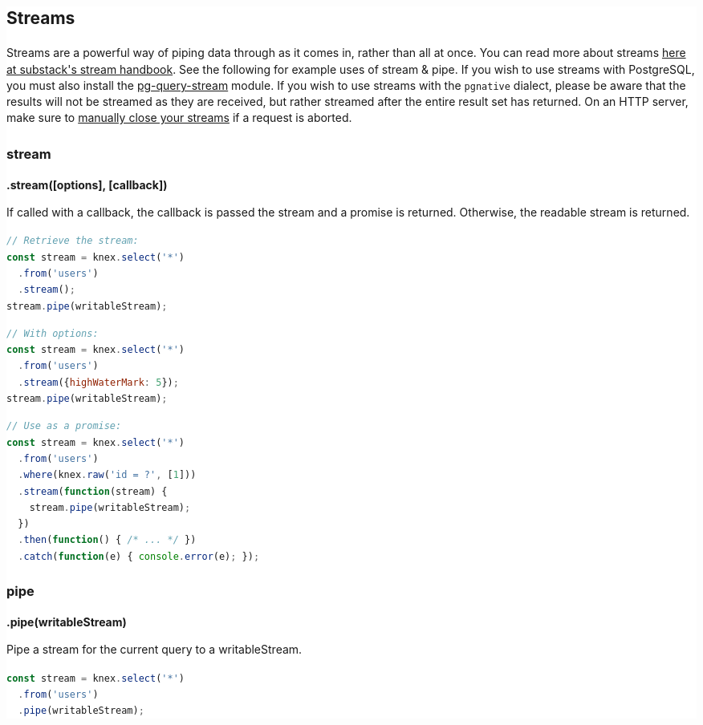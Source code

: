 ## Streams

Streams are a powerful way of piping data through as it comes in, rather than all at once. You can read more about streams [here at substack's stream handbook](https://github.com/substack/stream-handbook). See the following for example uses of stream & pipe. If you wish to use streams with PostgreSQL, you must also install the [pg-query-stream](https://github.com/brianc/node-pg-query-stream) module. If you wish to use streams with the `pgnative` dialect, please be aware that the results will not be streamed as they are received, but rather streamed after the entire result set has returned. On an HTTP server, make sure to [manually close your streams](https://github.com/knex/knex/wiki/Manually-Closing-Streams) if a request is aborted.

### stream

**.stream([options], [callback])**

If called with a callback, the callback is passed the stream and a promise is returned. Otherwise, the readable stream is returned.

```js
// Retrieve the stream:
const stream = knex.select('*')
  .from('users')
  .stream();
stream.pipe(writableStream);
```

```js
// With options:
const stream = knex.select('*')
  .from('users')
  .stream({highWaterMark: 5});
stream.pipe(writableStream);
```

```js
// Use as a promise:
const stream = knex.select('*')
  .from('users')
  .where(knex.raw('id = ?', [1]))
  .stream(function(stream) {
    stream.pipe(writableStream);
  })
  .then(function() { /* ... */ })
  .catch(function(e) { console.error(e); });
```

### pipe

**.pipe(writableStream)**

Pipe a stream for the current query to a writableStream.

```js
const stream = knex.select('*')
  .from('users')
  .pipe(writableStream);
```
